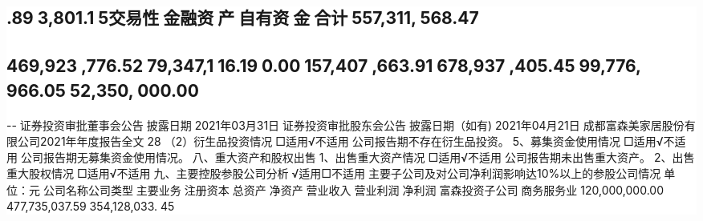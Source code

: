 .89
3,801.1
5交易性
金融资
产
自有资
金
合计
557,311,
568.47
--
469,923
,776.52
79,347,1
16.19
0.00
157,407
,663.91
678,937
,405.45
99,776,
966.05
52,350,
000.00
--
--
证券投资审批董事会公告
披露日期
2021年03月31日
证券投资审批股东会公告
披露日期（如有)
2021年04月21日
成都富森美家居股份有限公司2021年年度报告全文
28
（2）衍生品投资情况
□适用√不适用
公司报告期不存在衍生品投资。
5、募集资金使用情况
□适用√不适用
公司报告期无募集资金使用情况。
八、重大资产和股权出售
1、出售重大资产情况
□适用√不适用
公司报告期未出售重大资产。
2、出售重大股权情况
□适用√不适用
九、主要控股参股公司分析
√适用□不适用
主要子公司及对公司净利润影响达10%以上的参股公司情况
单位：元
公司名称公司类型
主要业务
注册资本
总资产
净资产
营业收入
营业利润
净利润
富森投资子公司
商务服务业
120,000,000.00
477,735,037.59
354,128,033.
45